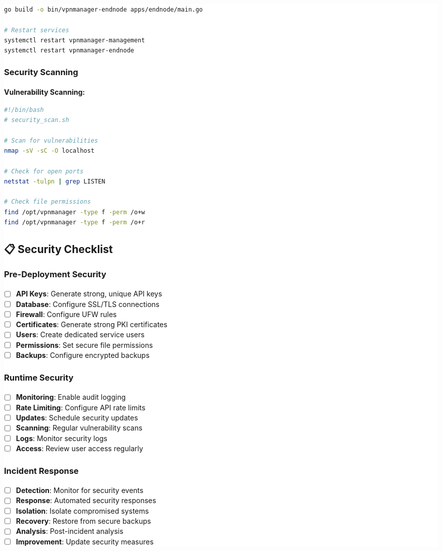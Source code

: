 ```bash
go build -o bin/vpnmanager-endnode apps/endnode/main.go

# Restart services
systemctl restart vpnmanager-management
systemctl restart vpnmanager-endnode
```

### Security Scanning

**Vulnerability Scanning:**
```bash
#!/bin/bash
# security_scan.sh

# Scan for vulnerabilities
nmap -sV -sC -O localhost

# Check for open ports
netstat -tulpn | grep LISTEN

# Check file permissions
find /opt/vpnmanager -type f -perm /o+w
find /opt/vpnmanager -type f -perm /o+r
```

## 📋 Security Checklist

### Pre-Deployment Security

- [ ] **API Keys**: Generate strong, unique API keys
- [ ] **Database**: Configure SSL/TLS connections
- [ ] **Firewall**: Configure UFW rules
- [ ] **Certificates**: Generate strong PKI certificates
- [ ] **Users**: Create dedicated service users
- [ ] **Permissions**: Set secure file permissions
- [ ] **Backups**: Configure encrypted backups

### Runtime Security

- [ ] **Monitoring**: Enable audit logging
- [ ] **Rate Limiting**: Configure API rate limits
- [ ] **Updates**: Schedule security updates
- [ ] **Scanning**: Regular vulnerability scans
- [ ] **Logs**: Monitor security logs
- [ ] **Access**: Review user access regularly

### Incident Response

- [ ] **Detection**: Monitor for security events
- [ ] **Response**: Automated security responses
- [ ] **Isolation**: Isolate compromised systems
- [ ] **Recovery**: Restore from secure backups
- [ ] **Analysis**: Post-incident analysis
- [ ] **Improvement**: Update security measures

